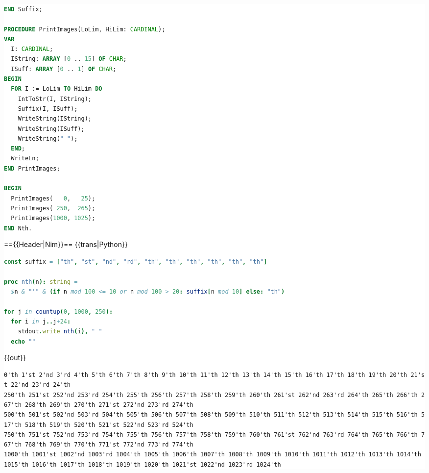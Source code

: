 ```modula2
END Suffix;

PROCEDURE PrintImages(LoLim, HiLim: CARDINAL);
VAR
  I: CARDINAL;
  IString: ARRAY [0 .. 15] OF CHAR;
  ISuff: ARRAY [0 .. 1] OF CHAR;
BEGIN
  FOR I := LoLim TO HiLim DO
    IntToStr(I, IString);
    Suffix(I, ISuff);
    WriteString(IString);
    WriteString(ISuff);
    WriteString(" ");
  END;
  WriteLn;
END PrintImages;

BEGIN
  PrintImages(   0,   25);
  PrintImages( 250,  265);
  PrintImages(1000, 1025);
END Nth.

```


=={{Header|Nim}}==
{{trans|Python}}

```nim
const suffix = ["th", "st", "nd", "rd", "th", "th", "th", "th", "th", "th"]

proc nth(n): string =
  $n & "'" & (if n mod 100 <= 10 or n mod 100 > 20: suffix[n mod 10] else: "th")

for j in countup(0, 1000, 250):
  for i in j..j+24:
    stdout.write nth(i), " "
  echo ""
```

{{out}}

```txt
0'th 1'st 2'nd 3'rd 4'th 5'th 6'th 7'th 8'th 9'th 10'th 11'th 12'th 13'th 14'th 15'th 16'th 17'th 18'th 19'th 20'th 21'st 22'nd 23'rd 24'th
250'th 251'st 252'nd 253'rd 254'th 255'th 256'th 257'th 258'th 259'th 260'th 261'st 262'nd 263'rd 264'th 265'th 266'th 267'th 268'th 269'th 270'th 271'st 272'nd 273'rd 274'th
500'th 501'st 502'nd 503'rd 504'th 505'th 506'th 507'th 508'th 509'th 510'th 511'th 512'th 513'th 514'th 515'th 516'th 517'th 518'th 519'th 520'th 521'st 522'nd 523'rd 524'th
750'th 751'st 752'nd 753'rd 754'th 755'th 756'th 757'th 758'th 759'th 760'th 761'st 762'nd 763'rd 764'th 765'th 766'th 767'th 768'th 769'th 770'th 771'st 772'nd 773'rd 774'th
1000'th 1001'st 1002'nd 1003'rd 1004'th 1005'th 1006'th 1007'th 1008'th 1009'th 1010'th 1011'th 1012'th 1013'th 1014'th 1015'th 1016'th 1017'th 1018'th 1019'th 1020'th 1021'st 1022'nd 1023'rd 1024'th
```
